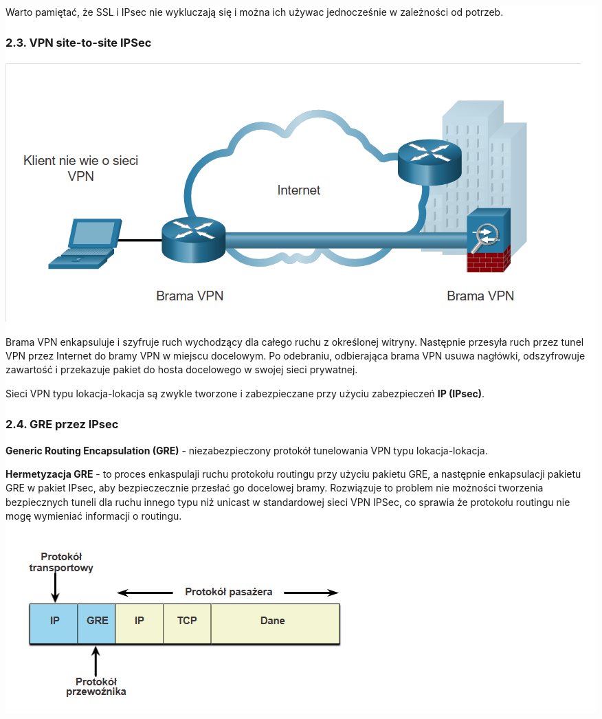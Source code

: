 Warto pamiętać, że SSL i IPsec nie wykluczają się i można ich używac jednocześnie w zależności od potrzeb.

### 2.3. VPN site-to-site IPSec

![VPN Site-to-Site](img/8.1.3.1.png)

Brama VPN enkapsuluje i szyfruje ruch wychodzący dla całego ruchu z określonej witryny. Następnie przesyła ruch przez tunel VPN przez Internet do bramy VPN w miejscu docelowym. Po odebraniu, odbierająca brama VPN usuwa nagłówki, odszyfrowuje zawartość i przekazuje pakiet do hosta docelowego w swojej sieci prywatnej.

Sieci VPN typu lokacja-lokacja są zwykle tworzone i zabezpieczane przy użyciu zabezpieczeń **IP (IPsec)**.

### 2.4. GRE przez IPsec

**Generic Routing Encapsulation (GRE)** - niezabezpieczony protokół tunelowania VPN typu lokacja-lokacja.

**Hermetyzacja GRE** - to proces enkaspulaji ruchu protokołu routingu przy użyciu pakietu GRE, a następnie enkapsulacji pakietu GRE w pakiet IPsec, aby bezpieczecznie przesłać go docelowej bramy. Rozwiązuje to problem nie możności tworzenia bezpiecznych tuneli dla ruchu innego typu niż unicast w standardowej sieci VPN IPSec, co sprawia że protokołu routingu nie mogę wymieniać informacji o routingu.

![Hermetyzacja GRE](img/8.2.4.png)
